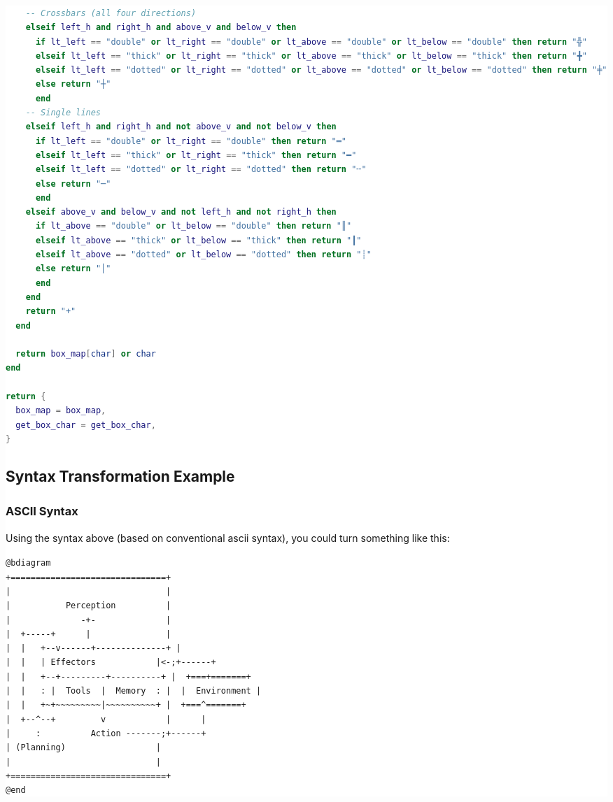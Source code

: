 ```lua
    -- Crossbars (all four directions)
    elseif left_h and right_h and above_v and below_v then
      if lt_left == "double" or lt_right == "double" or lt_above == "double" or lt_below == "double" then return "╬"
      elseif lt_left == "thick" or lt_right == "thick" or lt_above == "thick" or lt_below == "thick" then return "╋"
      elseif lt_left == "dotted" or lt_right == "dotted" or lt_above == "dotted" or lt_below == "dotted" then return "╪"
      else return "┼"
      end
    -- Single lines
    elseif left_h and right_h and not above_v and not below_v then
      if lt_left == "double" or lt_right == "double" then return "═"
      elseif lt_left == "thick" or lt_right == "thick" then return "━"
      elseif lt_left == "dotted" or lt_right == "dotted" then return "╌"
      else return "─"
      end
    elseif above_v and below_v and not left_h and not right_h then
      if lt_above == "double" or lt_below == "double" then return "║"
      elseif lt_above == "thick" or lt_below == "thick" then return "┃"
      elseif lt_above == "dotted" or lt_below == "dotted" then return "┊"
      else return "│"
      end
    end
    return "+"
  end

  return box_map[char] or char
end

return {
  box_map = box_map,
  get_box_char = get_box_char,
}
```

## Syntax Transformation Example

### ASCII Syntax
Using the syntax above (based on conventional ascii syntax), you could turn something like this:
```norg
@bdiagram
+===============================+
|                               |
|           Perception          |
|              -+-              |
|  +-----+      |               |
|  |   +--v------+--------------+ |
|  |   | Effectors            |<-;+------+
|  |   +--+---------+----------+ |  +===+=======+
|  |   : |  Tools  |  Memory  : |  |  Environment |
|  |   +~+~~~~~~~~~|~~~~~~~~~~+ |  +===^=======+
|  +--^--+         v            |      |
|     :          Action -------;+------+
| (Planning)                  |
|                             |
+===============================+
@end
```

